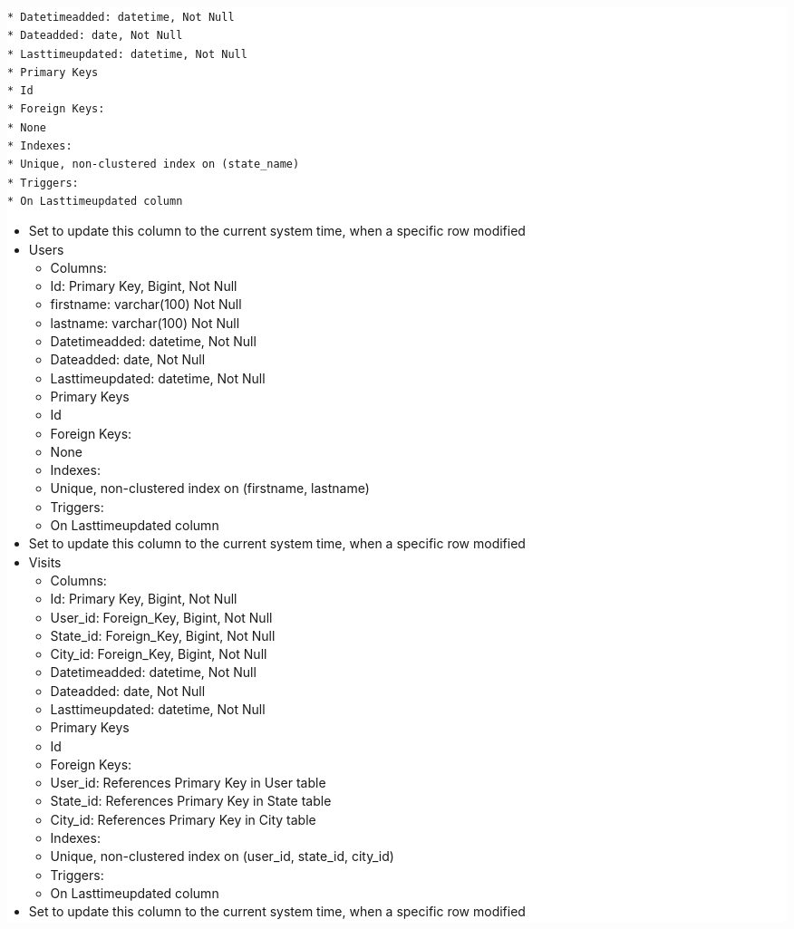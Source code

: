     * Datetimeadded: datetime, Not Null
    * Dateadded: date, Not Null
    * Lasttimeupdated: datetime, Not Null
    * Primary Keys
    * Id
    * Foreign Keys: 
    * None
    * Indexes:
    * Unique, non-clustered index on (state_name)
    * Triggers:
    * On Lasttimeupdated column
  * Set to update this column to the current system time, when a specific row modified
  * Users
    * Columns:
    * Id: Primary Key, Bigint, Not Null
    * firstname: varchar(100) Not Null
    * lastname: varchar(100) Not Null
    * Datetimeadded: datetime, Not Null
    * Dateadded: date, Not Null
    * Lasttimeupdated: datetime, Not Null
    * Primary Keys
    * Id
    * Foreign Keys: 
    * None
    * Indexes:
    * Unique, non-clustered index on (firstname, lastname)
    * Triggers:
    * On Lasttimeupdated column
  * Set to update this column to the current system time, when a specific row modified
  * Visits
    * Columns:
    * Id: Primary Key, Bigint, Not Null
    * User_id: Foreign_Key, Bigint, Not Null
    * State_id: Foreign_Key, Bigint, Not Null
    * City_id: Foreign_Key, Bigint, Not Null
    * Datetimeadded: datetime, Not Null
    * Dateadded: date, Not Null
    * Lasttimeupdated: datetime, Not Null
    * Primary Keys
    * Id
    * Foreign Keys: 
    * User_id: References Primary Key in User table
    * State_id: References Primary Key in State table
    * City_id: References Primary Key in City table
    * Indexes:
    * Unique, non-clustered index on (user_id, state_id, city_id)
    * Triggers:
    * On Lasttimeupdated column
  * Set to update this column to the current system time, when a specific row modified


